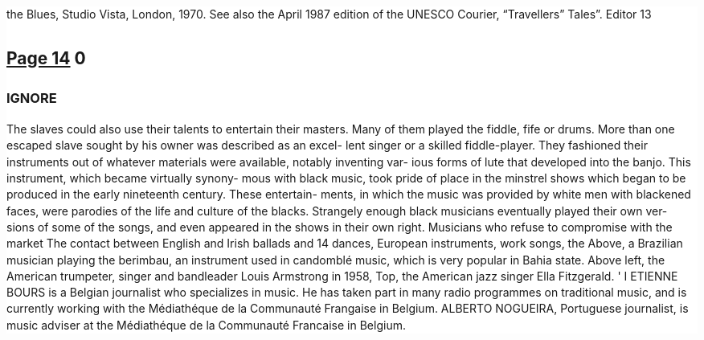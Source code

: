 the Blues, Studio Vista, London, 
1970. See also the April 1987 
edition of the UNESCO Courier, 
“Travellers” Tales”. Editor 13

## [Page 14](087907engo.pdf#page=14) 0

### IGNORE

  
The slaves could also use their talents to 
entertain their masters. Many of them played the 
fiddle, fife or drums. More than one escaped slave 
sought by his owner was described as an excel- 
lent singer or a skilled fiddle-player. They 
fashioned their instruments out of whatever 
materials were available, notably inventing var- 
ious forms of lute that developed into the banjo. 
This instrument, which became virtually synony- 
mous with black music, took pride of place in 
the minstrel shows which began to be produced 
in the early nineteenth century. These entertain- 
ments, in which the music was provided by white 
men with blackened faces, were parodies of the 
life and culture of the blacks. Strangely enough 
black musicians eventually played their own ver- 
sions of some of the songs, and even appeared in 
the shows in their own right. 
Musicians who refuse 
to compromise with the market 
The contact between English and Irish ballads and 
14 dances, European instruments, work songs, the 
Above, a Brazilian musician 
playing the berimbau, an 
instrument used in candomblé 
music, which is very popular 
in Bahia state. 
Above left, the American 
trumpeter, singer and 
bandleader Louis Armstrong in 
1958, 
Top, the American jazz singer 
Ella Fitzgerald. ' 
I 
ETIENNE BOURS 
is a Belgian journalist who 
specializes in music. He has 
taken part in many radio 
programmes on traditional 
music, and is currently working 
with the Médiathéque de la 
Communauté Frangaise in 
Belgium. 
ALBERTO NOGUEIRA, 
Portuguese journalist, is music 
adviser at the Médiathéque de 
la Communauté Francaise in 
Belgium. 

